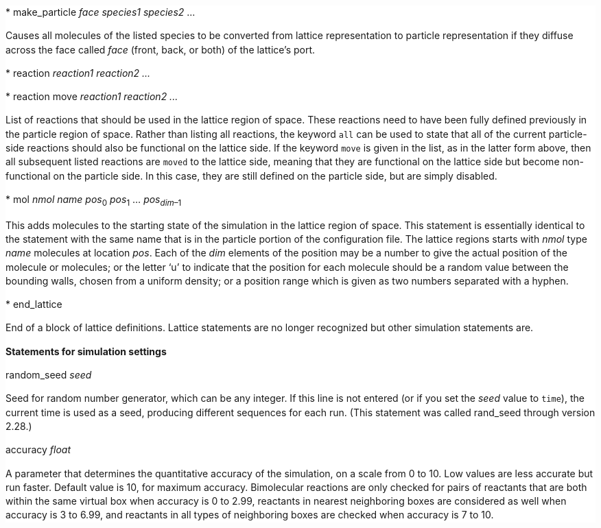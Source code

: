 \* make_particle *face species1 species2* ...

Causes all molecules of the listed species to be converted from lattice
representation to particle representation if they diffuse across the
face called *face* (front, back, or both) of the lattice’s port.

\* reaction *reaction1 reaction2 ...*

\* reaction move *reaction1 reaction2 ...*

List of reactions that should be used in the lattice region of space.
These reactions need to have been fully defined previously in the
particle region of space. Rather than listing all reactions, the keyword
`all` can be used to state that all of the current particle-side
reactions should also be functional on the lattice side. If the keyword
`move` is given in the list, as in the latter form above, then all
subsequent listed reactions are `moved` to the lattice side, meaning
that they are functional on the lattice side but become non-functional
on the particle side. In this case, they are still defined on the
particle side, but are simply disabled.

\* mol *nmol* *name* *pos*<sub>0</sub> *pos*<sub>1</sub> …
*pos<sub>dim</sub>*<sub>–1</sub>

This adds molecules to the starting state of the simulation in the
lattice region of space. This statement is essentially identical to the
statement with the same name that is in the particle portion of the
configuration file. The lattice regions starts with *nmol* type *name*
molecules at location *pos*. Each of the *dim* elements of the position
may be a number to give the actual position of the molecule or
molecules; or the letter ‘u’ to indicate that the position for each
molecule should be a random value between the bounding walls, chosen
from a uniform density; or a position range which is given as two
numbers separated with a hyphen.

\* end_lattice

End of a block of lattice definitions. Lattice statements are no longer
recognized but other simulation statements are.

**Statements for simulation settings**

random_seed *seed*

Seed for random number generator, which can be any integer. If this line
is not entered (or if you set the *seed* value to `time`), the current
time is used as a seed, producing different sequences for each run.
(This statement was called rand_seed through version 2.28.)

accuracy *float*

A parameter that determines the quantitative accuracy of the simulation,
on a scale from 0 to 10. Low values are less accurate but run faster.
Default value is 10, for maximum accuracy. Bimolecular reactions are
only checked for pairs of reactants that are both within the same
virtual box when accuracy is 0 to 2.99, reactants in nearest neighboring
boxes are considered as well when accuracy is 3 to 6.99, and reactants
in all types of neighboring boxes are checked when accuracy is 7 to 10.
